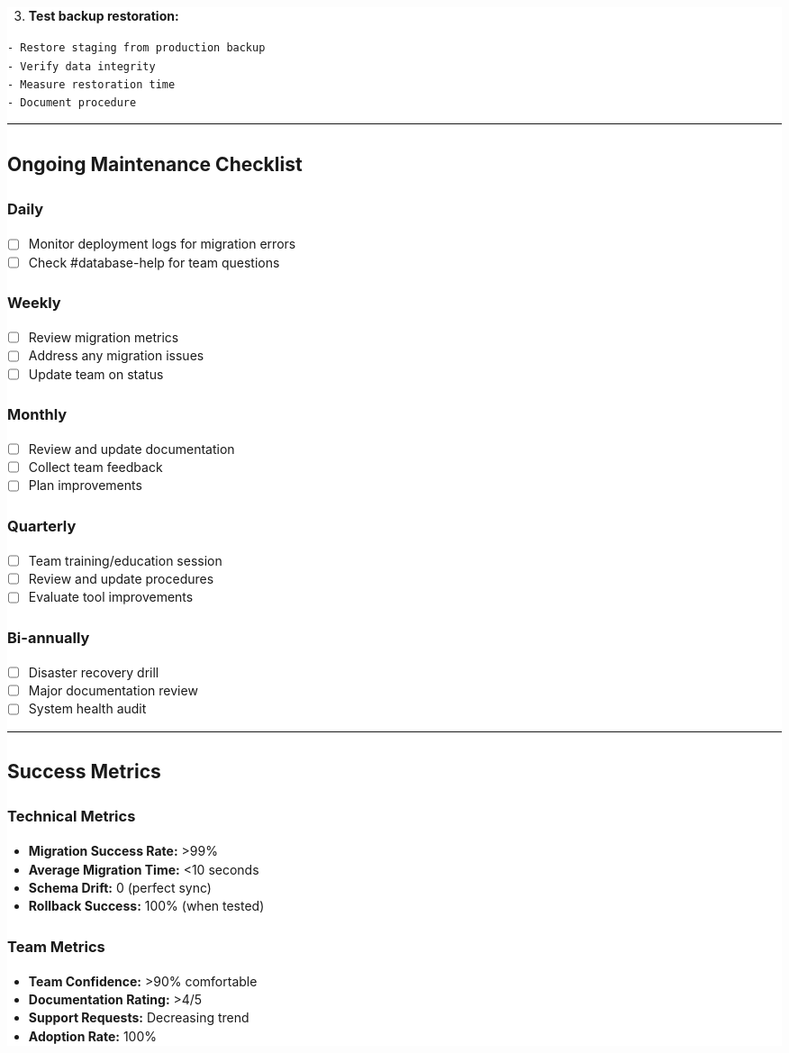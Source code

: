 3. **Test backup restoration:**
```
- Restore staging from production backup
- Verify data integrity
- Measure restoration time
- Document procedure
```

---

## Ongoing Maintenance Checklist

### Daily
- [ ] Monitor deployment logs for migration errors
- [ ] Check #database-help for team questions

### Weekly
- [ ] Review migration metrics
- [ ] Address any migration issues
- [ ] Update team on status

### Monthly
- [ ] Review and update documentation
- [ ] Collect team feedback
- [ ] Plan improvements

### Quarterly
- [ ] Team training/education session
- [ ] Review and update procedures
- [ ] Evaluate tool improvements

### Bi-annually
- [ ] Disaster recovery drill
- [ ] Major documentation review
- [ ] System health audit

---

## Success Metrics

### Technical Metrics
- **Migration Success Rate:** >99%
- **Average Migration Time:** <10 seconds
- **Schema Drift:** 0 (perfect sync)
- **Rollback Success:** 100% (when tested)

### Team Metrics
- **Team Confidence:** >90% comfortable
- **Documentation Rating:** >4/5
- **Support Requests:** Decreasing trend
- **Adoption Rate:** 100%
